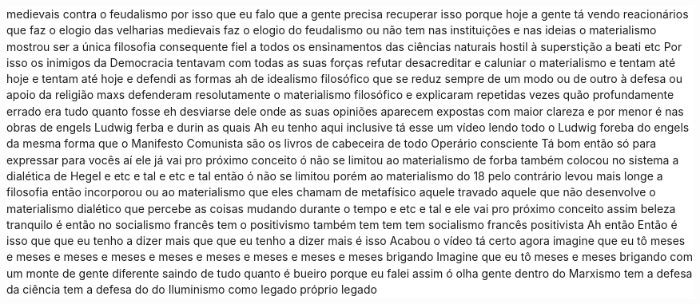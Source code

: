 medievais contra o feudalismo por isso
que eu falo que a gente precisa
recuperar isso porque hoje a gente tá
vendo reacionários que faz o elogio das
velharias medievais faz o elogio do
feudalismo ou não tem nas instituições e
nas ideias o materialismo mostrou ser a
única filosofia consequente fiel a todos
os ensinamentos das ciências naturais
hostil à superstição a beati etc Por
isso os inimigos da Democracia tentavam
com todas as suas forças refutar
desacreditar e caluniar o materialismo e
tentam até hoje e tentam até hoje e
defendi as formas ah de idealismo
filosófico que se reduz sempre de um
modo ou de outro à defesa ou apoio da
religião maxs defenderam resolutamente o
materialismo filosófico e explicaram
repetidas vezes quão profundamente
errado era tudo quanto fosse eh
desviarse dele onde as suas opiniões
aparecem expostas com maior clareza e
por menor é nas obras de engels Ludwig
ferba e durin as quais Ah eu tenho aqui
inclusive tá esse um vídeo lendo todo o
Ludwig foreba do engels da mesma forma
que o Manifesto Comunista são os livros
de cabeceira de todo Operário consciente
Tá bom então só para expressar para
vocês aí ele já vai pro próximo conceito
ó não se limitou ao materialismo de
forba também colocou no sistema a
dialética de Hegel e etc e tal e etc e
tal então ó não se limitou porém ao
materialismo do 18 pelo contrário levou
mais longe a filosofia então incorporou
ou ao materialismo que eles chamam de
metafísico aquele travado aquele que não
desenvolve o materialismo dialético que
percebe as coisas mudando durante o
tempo e etc e tal e ele vai pro próximo
conceito
assim
beleza tranquilo é então no socialismo
francês tem o positivismo também tem tem
tem socialismo francês positivista
Ah então
Então é isso que que eu tenho a dizer
mais que que eu tenho a dizer mais é
isso Acabou o
vídeo tá
certo agora imagine que eu tô meses e
meses e meses e meses e meses e meses e
meses e meses e meses
brigando Imagine que eu tô meses e meses
brigando com um monte de gente diferente
saindo de tudo quanto é
bueiro porque eu falei assim ó olha
gente dentro do Marxismo tem a defesa da
ciência tem a
defesa
do do Iluminismo como legado próprio
legado